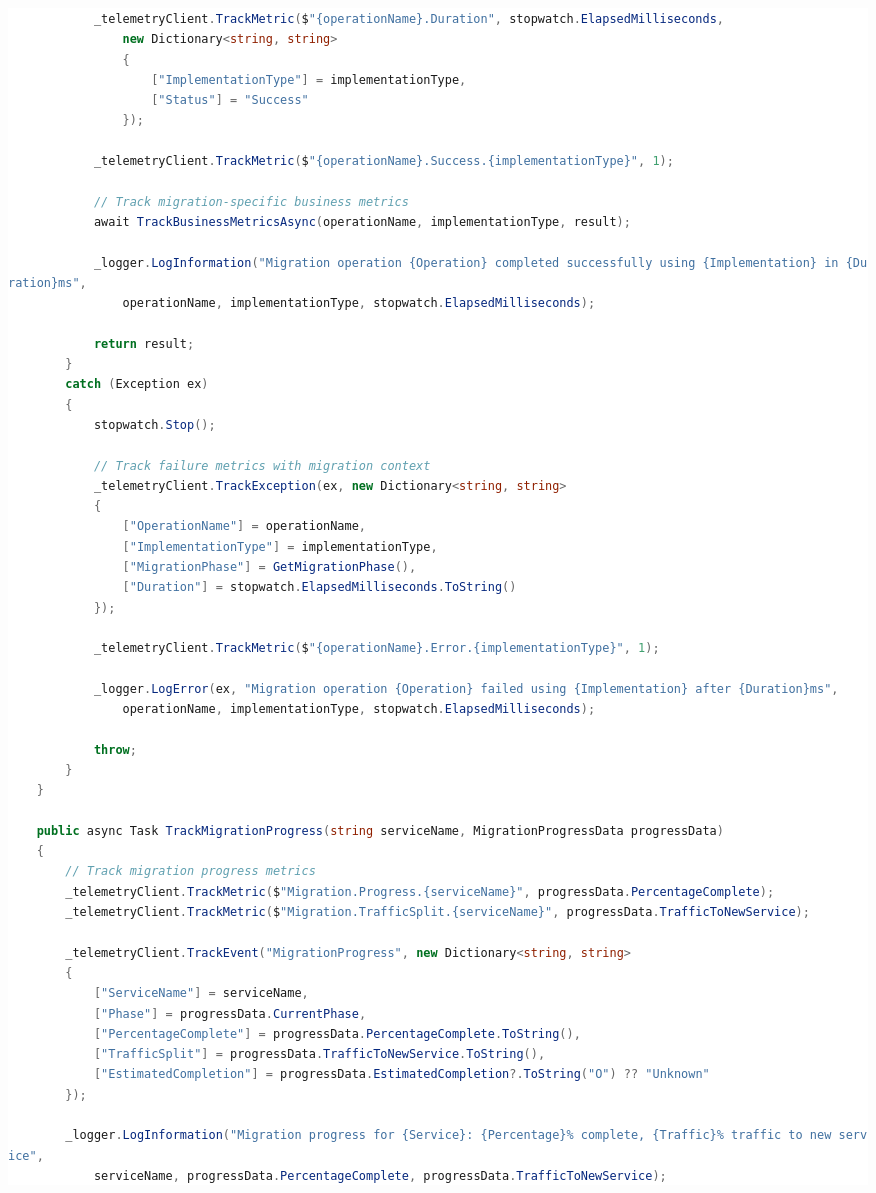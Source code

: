 ```csharp
            _telemetryClient.TrackMetric($"{operationName}.Duration", stopwatch.ElapsedMilliseconds, 
                new Dictionary<string, string>
                {
                    ["ImplementationType"] = implementationType,
                    ["Status"] = "Success"
                });
            
            _telemetryClient.TrackMetric($"{operationName}.Success.{implementationType}", 1);
            
            // Track migration-specific business metrics
            await TrackBusinessMetricsAsync(operationName, implementationType, result);
            
            _logger.LogInformation("Migration operation {Operation} completed successfully using {Implementation} in {Duration}ms",
                operationName, implementationType, stopwatch.ElapsedMilliseconds);
            
            return result;
        }
        catch (Exception ex)
        {
            stopwatch.Stop();
            
            // Track failure metrics with migration context
            _telemetryClient.TrackException(ex, new Dictionary<string, string>
            {
                ["OperationName"] = operationName,
                ["ImplementationType"] = implementationType,
                ["MigrationPhase"] = GetMigrationPhase(),
                ["Duration"] = stopwatch.ElapsedMilliseconds.ToString()
            });
            
            _telemetryClient.TrackMetric($"{operationName}.Error.{implementationType}", 1);
            
            _logger.LogError(ex, "Migration operation {Operation} failed using {Implementation} after {Duration}ms",
                operationName, implementationType, stopwatch.ElapsedMilliseconds);
            
            throw;
        }
    }
    
    public async Task TrackMigrationProgress(string serviceName, MigrationProgressData progressData)
    {
        // Track migration progress metrics
        _telemetryClient.TrackMetric($"Migration.Progress.{serviceName}", progressData.PercentageComplete);
        _telemetryClient.TrackMetric($"Migration.TrafficSplit.{serviceName}", progressData.TrafficToNewService);
        
        _telemetryClient.TrackEvent("MigrationProgress", new Dictionary<string, string>
        {
            ["ServiceName"] = serviceName,
            ["Phase"] = progressData.CurrentPhase,
            ["PercentageComplete"] = progressData.PercentageComplete.ToString(),
            ["TrafficSplit"] = progressData.TrafficToNewService.ToString(),
            ["EstimatedCompletion"] = progressData.EstimatedCompletion?.ToString("O") ?? "Unknown"
        });
        
        _logger.LogInformation("Migration progress for {Service}: {Percentage}% complete, {Traffic}% traffic to new service",
            serviceName, progressData.PercentageComplete, progressData.TrafficToNewService);
```